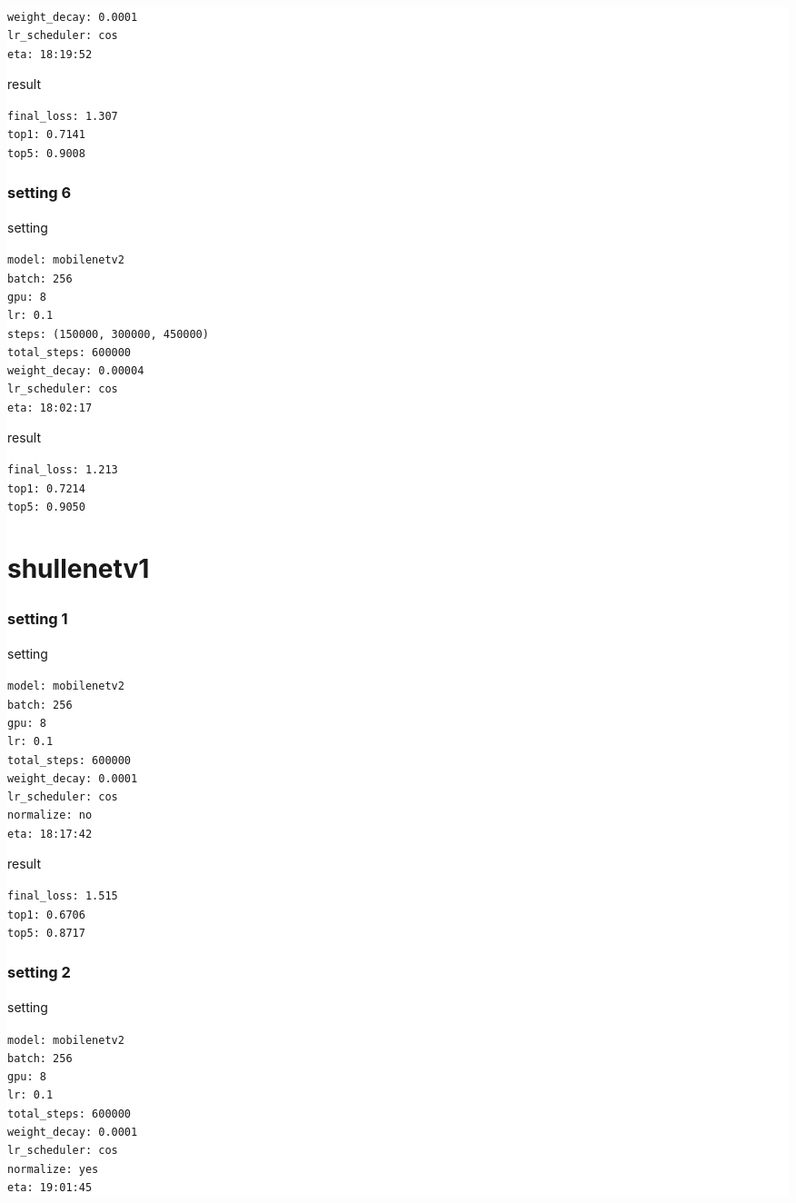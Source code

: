 ```
weight_decay: 0.0001
lr_scheduler: cos
eta: 18:19:52
```
result
```
final_loss: 1.307
top1: 0.7141
top5: 0.9008
```
### setting 6
setting
```
model: mobilenetv2
batch: 256
gpu: 8
lr: 0.1
steps: (150000, 300000, 450000)
total_steps: 600000
weight_decay: 0.00004
lr_scheduler: cos
eta: 18:02:17
```
result
```
final_loss: 1.213
top1: 0.7214
top5: 0.9050
```
# shullenetv1 #
### setting 1
setting
```
model: mobilenetv2
batch: 256
gpu: 8
lr: 0.1
total_steps: 600000
weight_decay: 0.0001
lr_scheduler: cos
normalize: no
eta: 18:17:42
```
result
```
final_loss: 1.515
top1: 0.6706
top5: 0.8717
```
### setting 2
setting
```
model: mobilenetv2
batch: 256
gpu: 8
lr: 0.1
total_steps: 600000
weight_decay: 0.0001
lr_scheduler: cos
normalize: yes
eta: 19:01:45
```